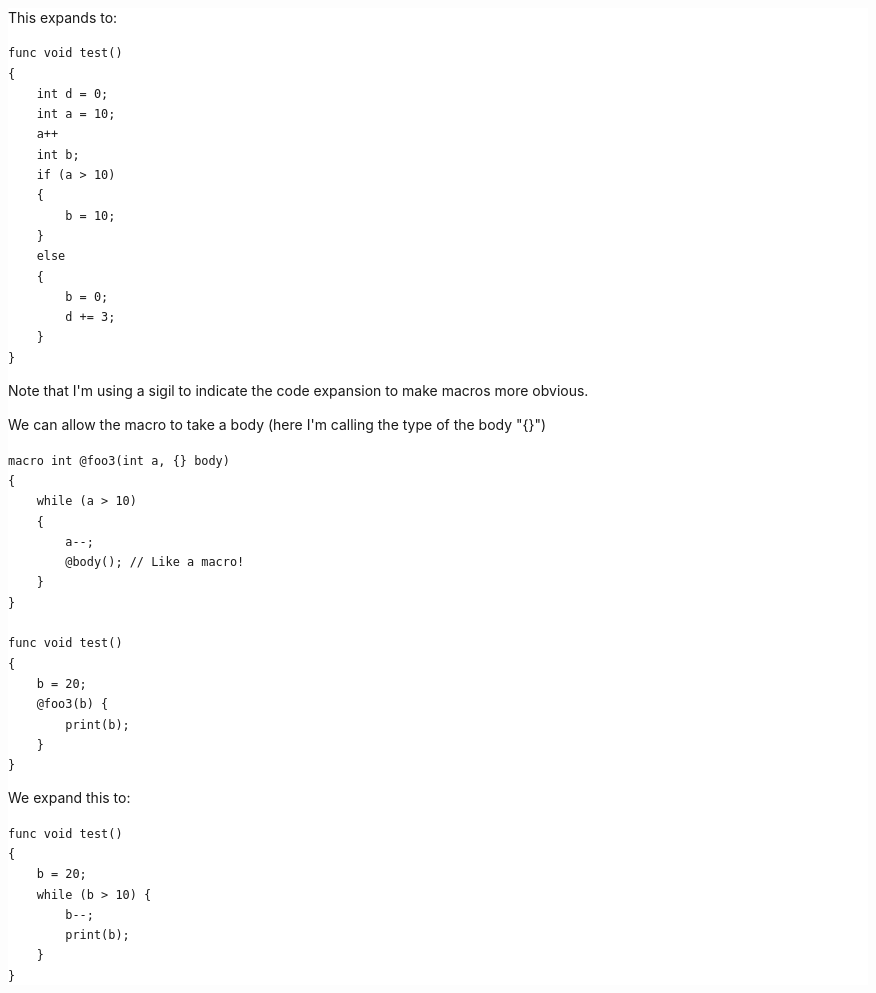 This expands to:

```
func void test()
{
    int d = 0;
    int a = 10;
    a++
    int b;
    if (a > 10) 
    {
        b = 10;
    } 
    else 
    {
        b = 0;
        d += 3;
    }
}
```

Note that I'm using a sigil to indicate the code expansion to make macros more obvious.

We can allow the macro to take a body (here I'm calling the type of the body "{}")

```
macro int @foo3(int a, {} body)
{
    while (a > 10) 
    {
        a--;
        @body(); // Like a macro!
    }
}

func void test()
{
    b = 20;
    @foo3(b) {
        print(b);
    }
}
```

We expand this to:

```
func void test()
{
    b = 20;
    while (b > 10) {
        b--;
        print(b);
    }
}
```
